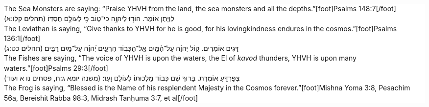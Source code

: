 <td style="vertical-align:top;" width="53%">
<div class="english">
The Sea Monsters are saying: 
“Praise YHVH from the land, 
the sea monsters and all the depths.”[foot]Psalms 148:7[/foot]
</div>
</td></tr>


<tr><td style="vertical-align:top;" width="46%">
<div class="liturgy"><span lang="he">
לִוְיָתַן אוֹמֵר. 
<span class="liturgy-inline">הוֹד֣וּ לַיהוָ֣ה כִּי־ט֑וֹב 
כִּ֖י לְעוֹלָ֣ם חַסְדּֽוֹ׃</span> <span class="citation">(תהלים קלו:א)</span>
</span></div>
</td>
 
<td style="vertical-align:top;" width="53%">
<div class="english">
The Leviathan is saying, 
“Give thanks to YHVH for he is good, 
for his lovingkindness endures in the cosmos.”[foot]Psalms 136:1[/foot]
</div>
</td></tr>


<tr><td style="vertical-align:top;" width="46%">
<div class="liturgy"><span lang="he">
דָּגִים אוֹמְרִים. 
<span class="liturgy-inline">ק֥וֹל יְהוָ֗ה עַל־הַ֫מָּ֥יִם אֵֽל־הַכָּב֥וֹד הִרְעִ֑ים 
יְ֝הוָ֗ה עַל־מַ֥יִם רַבִּֽים׃</span> <span class="citation">(תהלים כט:ג)</span>
</span></div>
</td>
 
<td style="vertical-align:top;" width="53%">
<div class="english">
The Fishes are saying, 
“The voice of YHVH is upon the waters, 
the El of <em>kavod</em> thunders, YHVH is upon many waters.”[foot]Psalms 29:3[/foot]
</div>
</td></tr>


<tr><td style="vertical-align:top;" width="46%">
<div class="liturgy"><span lang="he">
צְפַרְדֵּעַ אוֹמֶרֶת. 
בָּרוּךְ שֵׁם כְּבוֹד מַלְכוּתוֹ לְעוֹלַם וָעֶד׃ <span class="citation">(משנה יומא ג:ח, פסחים נו א ועוד)</span>
</span></div>
</td>
 
<td style="vertical-align:top;" width="53%">
<div class="english">
The Frog is saying, 
“Blessed is the Name of his resplendent Majesty in the Cosmos forever.”[foot]Mishna Yoma 3:8, Pesachim 56a, Bereishit Rabba 98:3, Midrash Tanḥuma 3:7, et al[/foot]
</div>
</td></tr>
